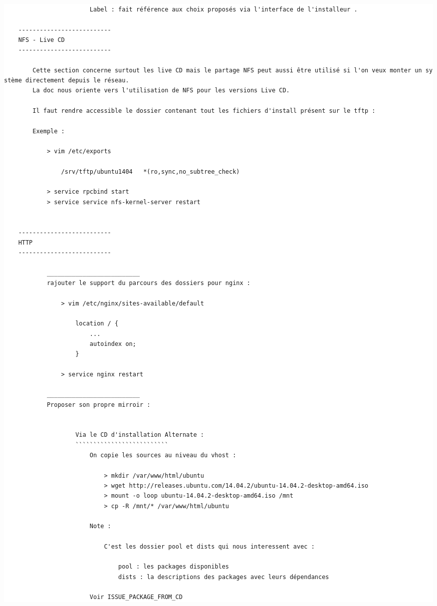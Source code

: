                             Label : fait référence aux choix proposés via l'interface de l'installeur .

        --------------------------
        NFS - Live CD
        --------------------------

            Cette section concerne surtout les live CD mais le partage NFS peut aussi être utilisé si l'on veux monter un système directement depuis le réseau.
            La doc nous oriente vers l'utilisation de NFS pour les versions Live CD.

            Il faut rendre accessible le dossier contenant tout les fichiers d'install présent sur le tftp :

            Exemple :

                > vim /etc/exports

                    /srv/tftp/ubuntu1404   *(ro,sync,no_subtree_check)

                > service rpcbind start
                > service service nfs-kernel-server restart

                            
        --------------------------
        HTTP
        --------------------------

                __________________________
                rajouter le support du parcours des dossiers pour nginx :

                    > vim /etc/nginx/sites-available/default

                        location / {
                            ...
                            autoindex on;
                        }

                    > service nginx restart

                __________________________
                Proposer son propre mirroir :


                        Via le CD d'installation Alternate :
                        ``````````````````````````
                            On copie les sources au niveau du vhost :

                                > mkdir /var/www/html/ubuntu
                                > wget http://releases.ubuntu.com/14.04.2/ubuntu-14.04.2-desktop-amd64.iso
                                > mount -o loop ubuntu-14.04.2-desktop-amd64.iso /mnt
                                > cp -R /mnt/* /var/www/html/ubuntu

                            Note :

                                C'est les dossier pool et dists qui nous interessent avec :

                                    pool : les packages disponibles
                                    dists : la descriptions des packages avec leurs dépendances

                            Voir ISSUE_PACKAGE_FROM_CD
